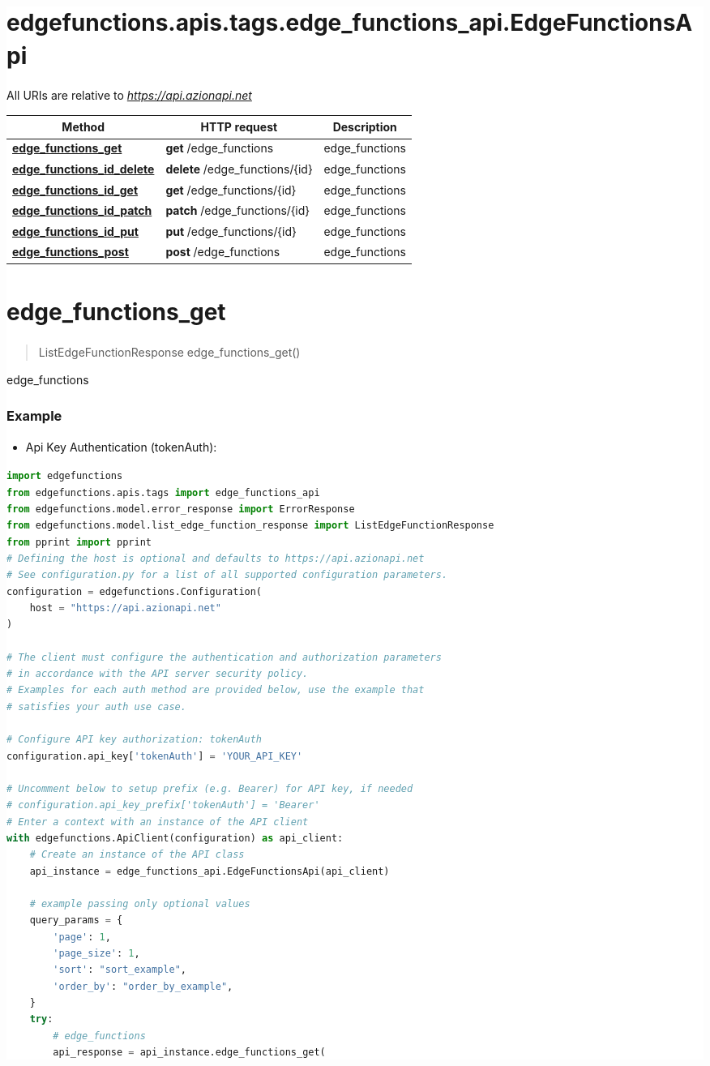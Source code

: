<a id="__pageTop"></a>
# edgefunctions.apis.tags.edge_functions_api.EdgeFunctionsApi

All URIs are relative to *https://api.azionapi.net*

Method | HTTP request | Description
------------- | ------------- | -------------
[**edge_functions_get**](#edge_functions_get) | **get** /edge_functions | edge_functions
[**edge_functions_id_delete**](#edge_functions_id_delete) | **delete** /edge_functions/{id} | edge_functions
[**edge_functions_id_get**](#edge_functions_id_get) | **get** /edge_functions/{id} | edge_functions
[**edge_functions_id_patch**](#edge_functions_id_patch) | **patch** /edge_functions/{id} | edge_functions
[**edge_functions_id_put**](#edge_functions_id_put) | **put** /edge_functions/{id} | edge_functions
[**edge_functions_post**](#edge_functions_post) | **post** /edge_functions | edge_functions

# **edge_functions_get**
<a id="edge_functions_get"></a>
> ListEdgeFunctionResponse edge_functions_get()

edge_functions

### Example

* Api Key Authentication (tokenAuth):
```python
import edgefunctions
from edgefunctions.apis.tags import edge_functions_api
from edgefunctions.model.error_response import ErrorResponse
from edgefunctions.model.list_edge_function_response import ListEdgeFunctionResponse
from pprint import pprint
# Defining the host is optional and defaults to https://api.azionapi.net
# See configuration.py for a list of all supported configuration parameters.
configuration = edgefunctions.Configuration(
    host = "https://api.azionapi.net"
)

# The client must configure the authentication and authorization parameters
# in accordance with the API server security policy.
# Examples for each auth method are provided below, use the example that
# satisfies your auth use case.

# Configure API key authorization: tokenAuth
configuration.api_key['tokenAuth'] = 'YOUR_API_KEY'

# Uncomment below to setup prefix (e.g. Bearer) for API key, if needed
# configuration.api_key_prefix['tokenAuth'] = 'Bearer'
# Enter a context with an instance of the API client
with edgefunctions.ApiClient(configuration) as api_client:
    # Create an instance of the API class
    api_instance = edge_functions_api.EdgeFunctionsApi(api_client)

    # example passing only optional values
    query_params = {
        'page': 1,
        'page_size': 1,
        'sort': "sort_example",
        'order_by': "order_by_example",
    }
    try:
        # edge_functions
        api_response = api_instance.edge_functions_get(
```